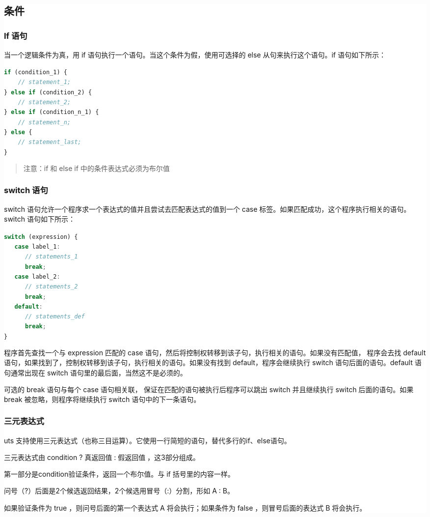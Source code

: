 ## 条件

### If 语句

当一个逻辑条件为真，用 if 语句执行一个语句。当这个条件为假，使用可选择的 else 从句来执行这个语句。if 语句如下所示：

```ts
if (condition_1) {
    // statement_1;
} else if (condition_2) {
    // statement_2;
} else if (condition_n_1) {
    // statement_n;
} else {
    // statement_last;
}
```

> 注意：if 和 else if 中的条件表达式必须为布尔值

### switch 语句

switch 语句允许一个程序求一个表达式的值并且尝试去匹配表达式的值到一个 case 标签。如果匹配成功，这个程序执行相关的语句。switch 语句如下所示：

```ts
switch (expression) {
   case label_1:
      // statements_1
      break;
   case label_2:
      // statements_2
      break;
   default:
      // statements_def
      break;
}
```

程序首先查找一个与 expression 匹配的 case 语句，然后将控制权转移到该子句，执行相关的语句。如果没有匹配值， 程序会去找 default 语句，如果找到了，控制权转移到该子句，执行相关的语句。如果没有找到 default，程序会继续执行 switch 语句后面的语句。default 语句通常出现在 switch 语句里的最后面，当然这不是必须的。

可选的 break 语句与每个 case 语句相关联， 保证在匹配的语句被执行后程序可以跳出 switch 并且继续执行 switch 后面的语句。如果 break 被忽略，则程序将继续执行 switch 语句中的下一条语句。

### 三元表达式

uts 支持使用三元表达式（也称三目运算）。它使用一行简短的语句，替代多行的if、else语句。

三元表达式由 condition ? 真返回值 : 假返回值 ，这3部分组成。

第一部分是condition验证条件，返回一个布尔值。与 if 括号里的内容一样。

问号（?）后面是2个候选返回结果，2个候选用冒号（:）分割，形如 A : B。

如果验证条件为 true ，则问号后面的第一个表达式 A 将会执行；如果条件为 false ，则冒号后面的表达式 B 将会执行。
